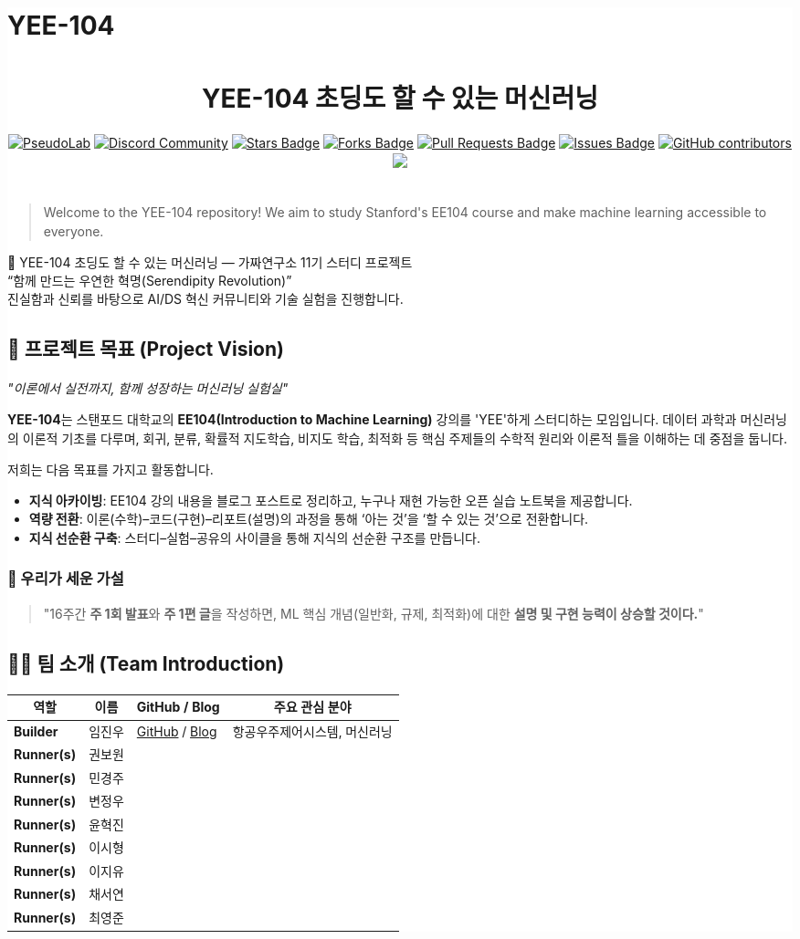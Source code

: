
# YEE-104

<h1 align="center"> YEE-104 초딩도 할 수 있는 머신러닝 </h1>

<div align="center">
<a href="https://pseudo-lab.com"><img src="https://img.shields.io/badge/PseudoLab-S11-3776AB" alt="PseudoLab"/></a>
<a href="https://discord.gg/EPurkHVtp2"><img src="https://img.shields.io/badge/Discord-BF40BF" alt="Discord Community"/></a>
<a href="https://github.com/Pseudo-Lab/11th-YEE-104/stargazers"><img src="https://img.shields.io/github/stars/Pseudo-Lab/11th-YEE-104" alt="Stars Badge"/></a>
<a href="https://github.com/Pseudo-Lab/11th-YEE-104/network/members"><img src="https://img.shields.io/github/forks/Pseudo-Lab/11th-YEE-104" alt="Forks Badge"/></a>
<a href="https://github.com/Pseudo-Lab/11th-YEE-104/pulls"><img src="https://img.shields.io/github/issues-pr/Pseudo-Lab/11th-YEE-104" alt="Pull Requests Badge"/></a>
<a href="https://github.com/Pseudo-Lab/11th-YEE-104/issues"><img src="https://img.shields.io/github/issues/Pseudo-Lab/11th-YEE-104" alt="Issues Badge"/></a>
<a href="https://github.com/Pseudo-Lab/11th-YEE-104/graphs/contributors"><img alt="GitHub contributors" src="https://img.shields.io/github/contributors/Pseudo-Lab/11th-YEE-104?color=2b9348"></a>
<a href="https://hits.seeyoufarm.com"><img src="https://hits.seeyoufarm.com/api/count/incr/badge.svg?url=https%3A%2F%2Fgithub.com%2Fpseudo-lab%2F11th-YEE-104&count_bg=%2379C83D&title_bg=%23555555&icon=&icon_color=%23E7E7E7&title=hits&edge_flat=false"/></a>
</div>
<br>

> Welcome to the YEE-104 repository! We aim to study Stanford's EE104 course and make machine learning accessible to everyone.

🚀 YEE-104 초딩도 할 수 있는 머신러닝 — 가짜연구소 11기 스터디 프로젝트
<br>“함께 만드는 우연한 혁명(Serendipity Revolution)”
<br>진실함과 신뢰를 바탕으로 AI/DS 혁신 커뮤니티와 기술 실험을 진행합니다.

## 🌟 프로젝트 목표 (Project Vision)

_"이론에서 실전까지, 함께 성장하는 머신러닝 실험실"_

**YEE-104**는 스탠포드 대학교의 **EE104(Introduction to Machine Learning)** 강의를 'YEE'하게 스터디하는 모임입니다. 데이터 과학과 머신러닝의 이론적 기초를 다루며, 회귀, 분류, 확률적 지도학습, 비지도 학습, 최적화 등 핵심 주제들의 수학적 원리와 이론적 틀을 이해하는 데 중점을 둡니다.

저희는 다음 목표를 가지고 활동합니다.
- **지식 아카이빙**: EE104 강의 내용을 블로그 포스트로 정리하고, 누구나 재현 가능한 오픈 실습 노트북을 제공합니다.
- **역량 전환**: 이론(수학)–코드(구현)–리포트(설명)의 과정을 통해 ‘아는 것’을 ‘할 수 있는 것’으로 전환합니다.
- **지식 선순환 구축**: 스터디–실험–공유의 사이클을 통해 지식의 선순환 구조를 만듭니다.

### 🎯 우리가 세운 가설
> "16주간 **주 1회 발표**와 **주 1편 글**을 작성하면, ML 핵심 개념(일반화, 규제, 최적화)에 대한 **설명 및 구현 능력이 상승할 것이다.**"

## 🧑‍💻 팀 소개 (Team Introduction)

| 역할          | 이름 |  GitHub / Blog                                                                 | 주요 관심 분야                          |
|---------------|------|--------------------------------------------------------------------------------|----------------------------------------|
| **Builder**   | 임진우 | [GitHub](https://github.com/imrealhelper) / [Blog](https://jinwooimblog.vercel.app/) | 항공우주제어시스템, 머신러닝             |
| **Runner(s)** | 권보원 | | |
| **Runner(s)** | 민경주 | | |
| **Runner(s)** | 변정우 | | |
| **Runner(s)** | 윤혁진 | | |
| **Runner(s)** | 이시형 | | |
| **Runner(s)** | 이지유 | | |
| **Runner(s)** | 채서연 | | |
| **Runner(s)** | 최영준 | | |
